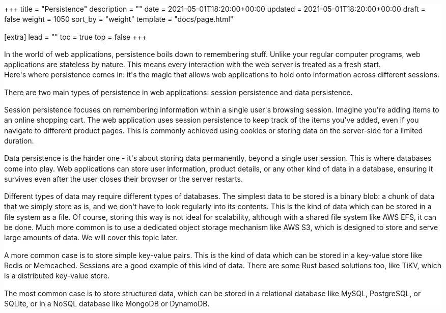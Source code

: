 +++
title = "Persistence"
description = ""
date = 2021-05-01T18:20:00+00:00
updated = 2021-05-01T18:20:00+00:00
draft = false
weight = 1050
sort_by = "weight"
template = "docs/page.html"

[extra]
lead = ""
toc = true
top = false
+++

In the world of web applications, persistence boils down to remembering stuff. 
Unlike your regular computer programs, web applications are stateless by nature. 
This means every interaction with the web server is treated as a fresh start.  
Here's where persistence comes in: it's the magic that allows web applications 
to hold onto information across different sessions.

There are two main types of persistence in web applications: session persistence
and data persistence.

Session persistence focuses on remembering information within a single 
user's browsing session. Imagine you're adding items to an online shopping cart. 
The web application uses session persistence to keep track of the items 
you've added, even if you navigate to different product pages. 
This is commonly achieved using cookies or storing data on the server-side 
for a limited duration.

Data persistence is the harder one - it's about storing data permanently, 
beyond a single user session. This is where databases come into play. 
Web applications can store user information, product details, or any other 
kind of data in a database, ensuring it survives even after the user 
closes their browser or the server restarts.

Different types of data may require different types of databases. The simplest
data to be stored is a binary blob: a chunk of data that we simply store as
is, and we don't have to look regularly into its contents. This is the kind of 
data which can be stored in a file system as a file.
Of course, storing this way is not ideal for scalability, although with a 
shared file system like AWS EFS, it can be done. Much more common is to use 
a dedicated object storage mechanism like AWS S3, which is designed to store 
and serve large amounts of data. We will cover this topic later.

A more common case is to store simple key-value pairs. This is the kind of data
which can be stored in a key-value store like Redis or Memcached. Sessions
are a good example of this kind of data. There are some Rust based solutions
too, like TiKV, which is a distributed key-value store.

The most common case is to store structured data, which can be stored in a
relational database like MySQL, PostgreSQL, or SQLite, or in a NoSQL database
like MongoDB or DynamoDB. 
